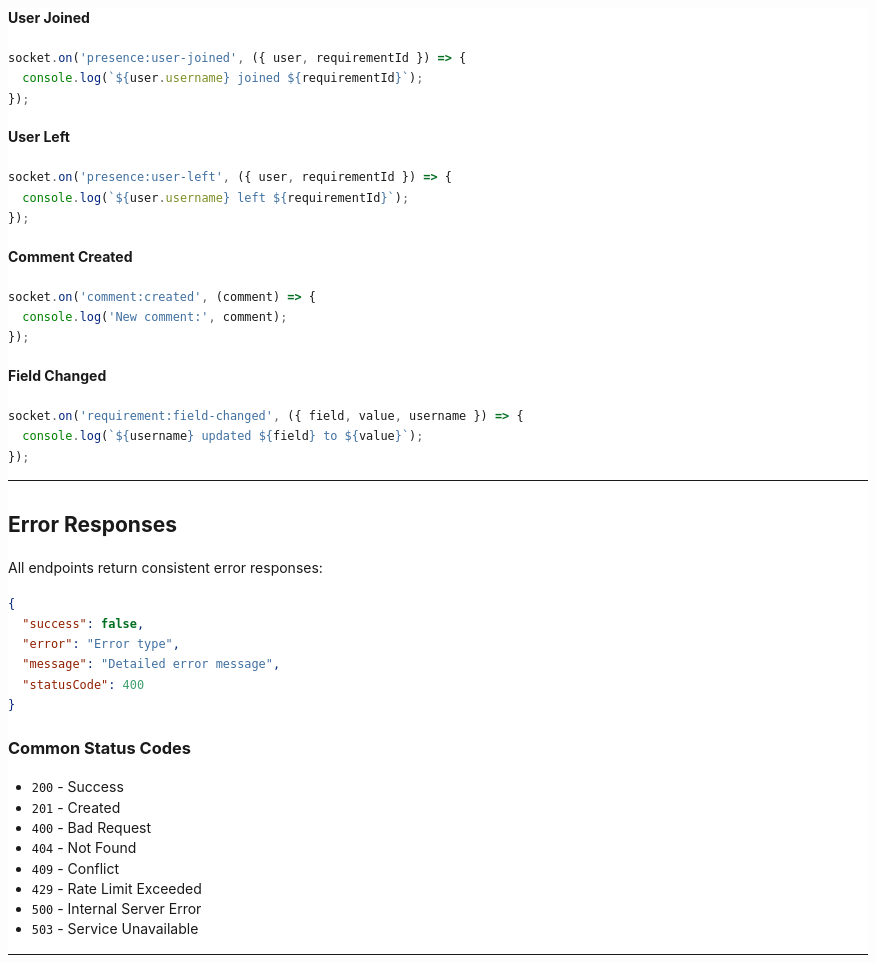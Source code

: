 #### User Joined
```javascript
socket.on('presence:user-joined', ({ user, requirementId }) => {
  console.log(`${user.username} joined ${requirementId}`);
});
```

#### User Left
```javascript
socket.on('presence:user-left', ({ user, requirementId }) => {
  console.log(`${user.username} left ${requirementId}`);
});
```

#### Comment Created
```javascript
socket.on('comment:created', (comment) => {
  console.log('New comment:', comment);
});
```

#### Field Changed
```javascript
socket.on('requirement:field-changed', ({ field, value, username }) => {
  console.log(`${username} updated ${field} to ${value}`);
});
```

---

## Error Responses

All endpoints return consistent error responses:

```json
{
  "success": false,
  "error": "Error type",
  "message": "Detailed error message",
  "statusCode": 400
}
```

### Common Status Codes

- `200` - Success
- `201` - Created
- `400` - Bad Request
- `404` - Not Found
- `409` - Conflict
- `429` - Rate Limit Exceeded
- `500` - Internal Server Error
- `503` - Service Unavailable

---
